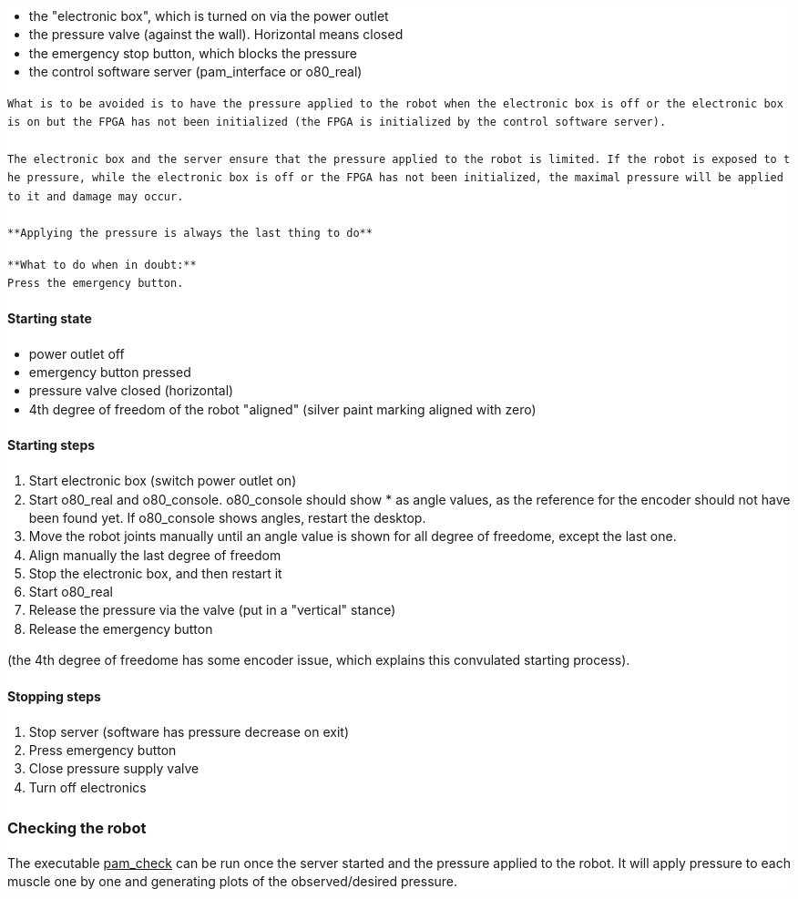 - the "electronic box", which is turned on via the power outlet
- the pressure valve (against the wall). Horizontal means closed
- the emergency stop button, which blocks the pressure
- the control software server (pam_interface or o80_real)

```{warning}
What is to be avoided is to have the pressure applied to the robot when the electronic box is off or the electronic box is on but the FPGA has not been initialized (the FPGA is initialized by the control software server). 

The electronic box and the server ensure that the pressure applied to the robot is limited. If the robot is exposed to the pressure, while the electronic box is off or the FPGA has not been initialized, the maximal pressure will be applied to it and damage may occur.

**Applying the pressure is always the last thing to do**
```
```{important}
**What to do when in doubt:**
Press the emergency button.
```

#### Starting state

- power outlet off
- emergency button pressed
- pressure valve closed (horizontal)
- 4th degree of freedom of the robot "aligned" (silver paint marking aligned with zero)

#### Starting steps

 1. Start electronic box (switch power outlet on)
 2. Start o80_real and o80_console. o80_console should show * as angle values, as the reference for the encoder should not have been found yet. If o80_console shows angles, restart the desktop.
 3. Move the robot joints manually until an angle value is shown for all degree of freedome, except the last one.
 4. Align manually the last degree of freedom
 5. Stop the electronic box, and then restart it
 6. Start o80_real
 7. Release the pressure via the valve (put in a "vertical" stance)
 8. Release the emergency button

(the 4th degree of freedome has some encoder issue, which explains this convulated starting process).

#### Stopping steps

1. Stop server (software has pressure decrease on exit)
2. Press emergency button
3. Close pressure supply valve
5. Turn off electronics

### Checking the robot

The executable [pam_check](https://github.com/intelligent-soft-robots/pam_interface/blob/master/bin/pam_check) can be run once the server started and the pressure applied to the robot. It will apply pressure to each muscle one by one and generating plots of the observed/desired pressure.
